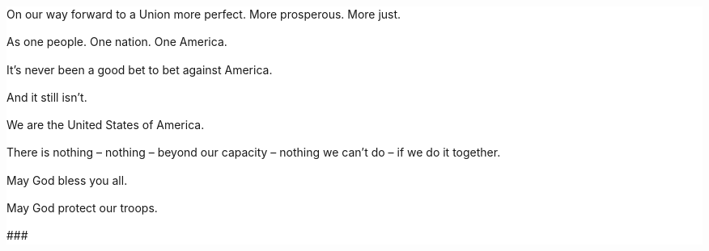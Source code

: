 On our way forward to a Union more perfect. More prosperous. More just. 

As one people. One nation. One America. 

It’s never been a good bet to bet against America. 

And it still isn’t. 

We are the United States of America. 

There is nothing – nothing – beyond our capacity – nothing we can’t
do – if we do it together. 

May God bless you all. 

May God protect our troops. 

\### 
